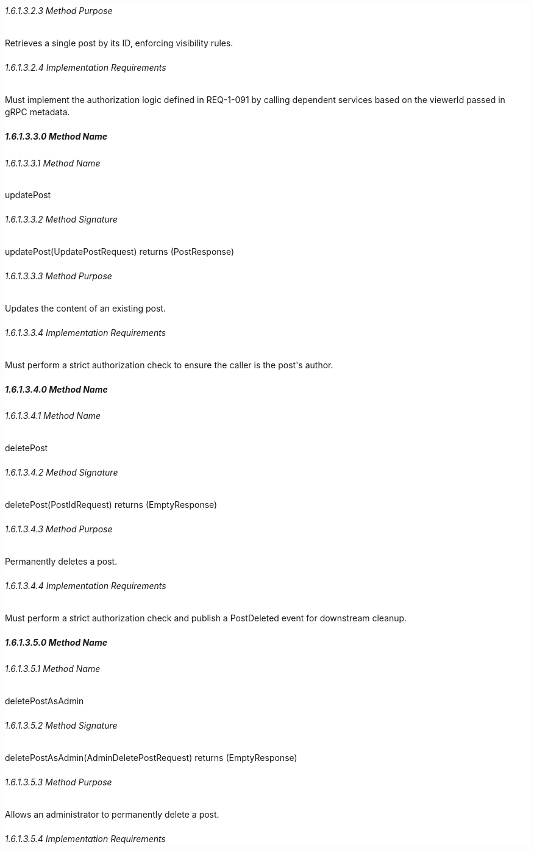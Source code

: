 ###### 1.6.1.3.2.3 Method Purpose

Retrieves a single post by its ID, enforcing visibility rules.

###### 1.6.1.3.2.4 Implementation Requirements

Must implement the authorization logic defined in REQ-1-091 by calling dependent services based on the viewerId passed in gRPC metadata.

##### 1.6.1.3.3.0 Method Name

###### 1.6.1.3.3.1 Method Name

updatePost

###### 1.6.1.3.3.2 Method Signature

updatePost(UpdatePostRequest) returns (PostResponse)

###### 1.6.1.3.3.3 Method Purpose

Updates the content of an existing post.

###### 1.6.1.3.3.4 Implementation Requirements

Must perform a strict authorization check to ensure the caller is the post's author.

##### 1.6.1.3.4.0 Method Name

###### 1.6.1.3.4.1 Method Name

deletePost

###### 1.6.1.3.4.2 Method Signature

deletePost(PostIdRequest) returns (EmptyResponse)

###### 1.6.1.3.4.3 Method Purpose

Permanently deletes a post.

###### 1.6.1.3.4.4 Implementation Requirements

Must perform a strict authorization check and publish a PostDeleted event for downstream cleanup.

##### 1.6.1.3.5.0 Method Name

###### 1.6.1.3.5.1 Method Name

deletePostAsAdmin

###### 1.6.1.3.5.2 Method Signature

deletePostAsAdmin(AdminDeletePostRequest) returns (EmptyResponse)

###### 1.6.1.3.5.3 Method Purpose

Allows an administrator to permanently delete a post.

###### 1.6.1.3.5.4 Implementation Requirements
